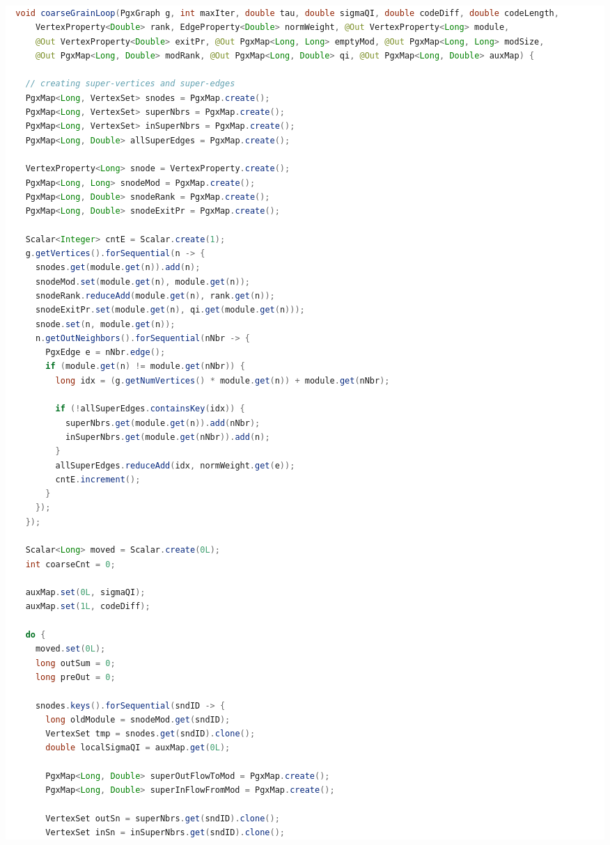 ```java
  void coarseGrainLoop(PgxGraph g, int maxIter, double tau, double sigmaQI, double codeDiff, double codeLength,
      VertexProperty<Double> rank, EdgeProperty<Double> normWeight, @Out VertexProperty<Long> module,
      @Out VertexProperty<Double> exitPr, @Out PgxMap<Long, Long> emptyMod, @Out PgxMap<Long, Long> modSize,
      @Out PgxMap<Long, Double> modRank, @Out PgxMap<Long, Double> qi, @Out PgxMap<Long, Double> auxMap) {

    // creating super-vertices and super-edges
    PgxMap<Long, VertexSet> snodes = PgxMap.create();
    PgxMap<Long, VertexSet> superNbrs = PgxMap.create();
    PgxMap<Long, VertexSet> inSuperNbrs = PgxMap.create();
    PgxMap<Long, Double> allSuperEdges = PgxMap.create();

    VertexProperty<Long> snode = VertexProperty.create();
    PgxMap<Long, Long> snodeMod = PgxMap.create();
    PgxMap<Long, Double> snodeRank = PgxMap.create();
    PgxMap<Long, Double> snodeExitPr = PgxMap.create();

    Scalar<Integer> cntE = Scalar.create(1);
    g.getVertices().forSequential(n -> {
      snodes.get(module.get(n)).add(n);
      snodeMod.set(module.get(n), module.get(n));
      snodeRank.reduceAdd(module.get(n), rank.get(n));
      snodeExitPr.set(module.get(n), qi.get(module.get(n)));
      snode.set(n, module.get(n));
      n.getOutNeighbors().forSequential(nNbr -> {
        PgxEdge e = nNbr.edge();
        if (module.get(n) != module.get(nNbr)) {
          long idx = (g.getNumVertices() * module.get(n)) + module.get(nNbr);

          if (!allSuperEdges.containsKey(idx)) {
            superNbrs.get(module.get(n)).add(nNbr);
            inSuperNbrs.get(module.get(nNbr)).add(n);
          }
          allSuperEdges.reduceAdd(idx, normWeight.get(e));
          cntE.increment();
        }
      });
    });

    Scalar<Long> moved = Scalar.create(0L);
    int coarseCnt = 0;

    auxMap.set(0L, sigmaQI);
    auxMap.set(1L, codeDiff);

    do {
      moved.set(0L);
      long outSum = 0;
      long preOut = 0;

      snodes.keys().forSequential(sndID -> {
        long oldModule = snodeMod.get(sndID);
        VertexSet tmp = snodes.get(sndID).clone();
        double localSigmaQI = auxMap.get(0L);

        PgxMap<Long, Double> superOutFlowToMod = PgxMap.create();
        PgxMap<Long, Double> superInFlowFromMod = PgxMap.create();

        VertexSet outSn = superNbrs.get(sndID).clone();
        VertexSet inSn = inSuperNbrs.get(sndID).clone();
```